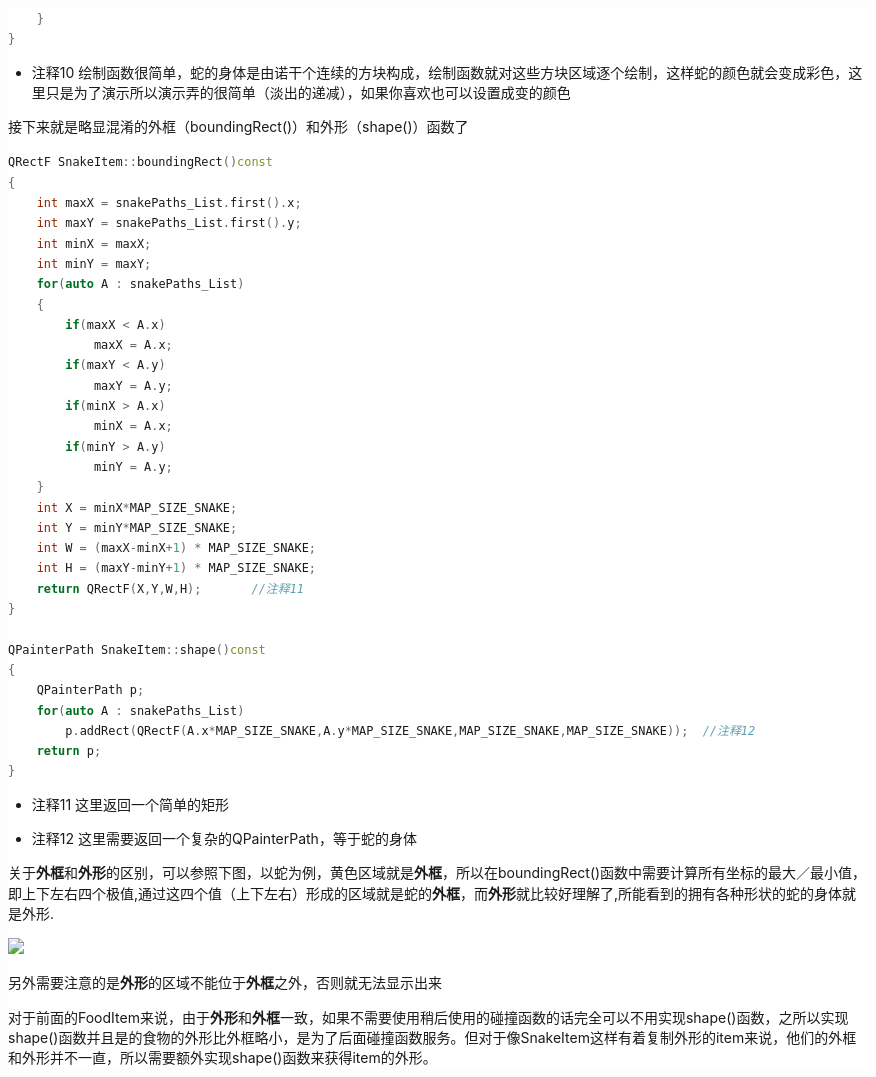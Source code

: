 ```c++
    }
}
```
+ 注释10 绘制函数很简单，蛇的身体是由诺干个连续的方块构成，绘制函数就对这些方块区域逐个绘制，这样蛇的颜色就会变成彩色，这里只是为了演示所以演示弄的很简单（淡出的递减），如果你喜欢也可以设置成变的颜色

接下来就是略显混淆的外框（boundingRect()）和外形（shape()）函数了
```c++
QRectF SnakeItem::boundingRect()const
{
    int maxX = snakePaths_List.first().x;
    int maxY = snakePaths_List.first().y;
    int minX = maxX;
    int minY = maxY;
    for(auto A : snakePaths_List)
    {
        if(maxX < A.x)
            maxX = A.x;
        if(maxY < A.y)
            maxY = A.y;
        if(minX > A.x)
            minX = A.x;
        if(minY > A.y)
            minY = A.y;
    }
    int X = minX*MAP_SIZE_SNAKE;
    int Y = minY*MAP_SIZE_SNAKE;
    int W = (maxX-minX+1) * MAP_SIZE_SNAKE;
    int H = (maxY-minY+1) * MAP_SIZE_SNAKE;
    return QRectF(X,Y,W,H);       //注释11
}
 
QPainterPath SnakeItem::shape()const
{
    QPainterPath p;
    for(auto A : snakePaths_List)
        p.addRect(QRectF(A.x*MAP_SIZE_SNAKE,A.y*MAP_SIZE_SNAKE,MAP_SIZE_SNAKE,MAP_SIZE_SNAKE));  //注释12
    return p;
}
```
+ 注释11 这里返回一个简单的矩形

+ 注释12 这里需要返回一个复杂的QPainterPath，等于蛇的身体

关于**外框**和**外形**的区别，可以参照下图，以蛇为例，黄色区域就是**外框**，所以在boundingRect()函数中需要计算所有坐标的最大／最小值，即上下左右四个极值,通过这四个值（上下左右）形成的区域就是蛇的**外框**，而**外形**就比较好理解了,所能看到的拥有各种形状的蛇的身体就是外形.

![](https://jxf2008-1302581379.cos.ap-nanjing.myqcloud.com/QtNotes/19-2.png)

另外需要注意的是**外形**的区域不能位于**外框**之外，否则就无法显示出来

对于前面的FoodItem来说，由于**外形**和**外框**一致，如果不需要使用稍后使用的碰撞函数的话完全可以不用实现shape()函数，之所以实现shape()函数并且是的食物的外形比外框略小，是为了后面碰撞函数服务。但对于像SnakeItem这样有着复制外形的item来说，他们的外框和外形并不一直，所以需要额外实现shape()函数来获得item的外形。
